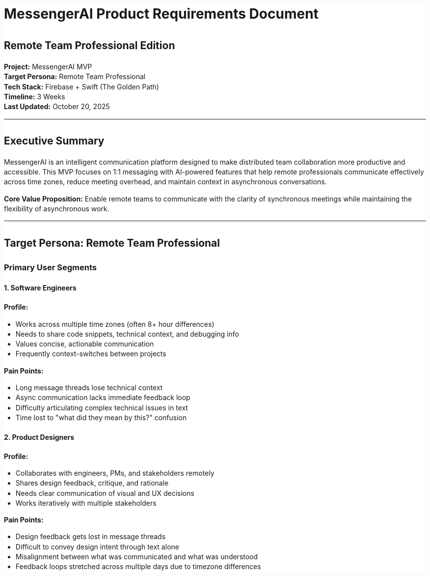 # MessengerAI Product Requirements Document

## Remote Team Professional Edition

**Project:** MessengerAI MVP  
**Target Persona:** Remote Team Professional  
**Tech Stack:** Firebase + Swift (The Golden Path)  
**Timeline:** 3 Weeks  
**Last Updated:** October 20, 2025

---

## Executive Summary

MessengerAI is an intelligent communication platform designed to make distributed team collaboration more productive and accessible. This MVP focuses on 1:1 messaging with AI-powered features that help remote professionals communicate effectively across time zones, reduce meeting overhead, and maintain context in asynchronous conversations.

**Core Value Proposition:** Enable remote teams to communicate with the clarity of synchronous meetings while maintaining the flexibility of asynchronous work.

---

## Target Persona: Remote Team Professional

### Primary User Segments

#### 1. Software Engineers
**Profile:**
- Works across multiple time zones (often 8+ hour differences)
- Needs to share code snippets, technical context, and debugging info
- Values concise, actionable communication
- Frequently context-switches between projects

**Pain Points:**
- Long message threads lose technical context
- Async communication lacks immediate feedback loop
- Difficulty articulating complex technical issues in text
- Time lost to "what did they mean by this?" confusion

#### 2. Product Designers
**Profile:**
- Collaborates with engineers, PMs, and stakeholders remotely
- Shares design feedback, critique, and rationale
- Needs clear communication of visual and UX decisions
- Works iteratively with multiple stakeholders

**Pain Points:**
- Design feedback gets lost in message threads
- Difficult to convey design intent through text alone
- Misalignment between what was communicated and what was understood
- Feedback loops stretched across multiple days due to timezone differences
